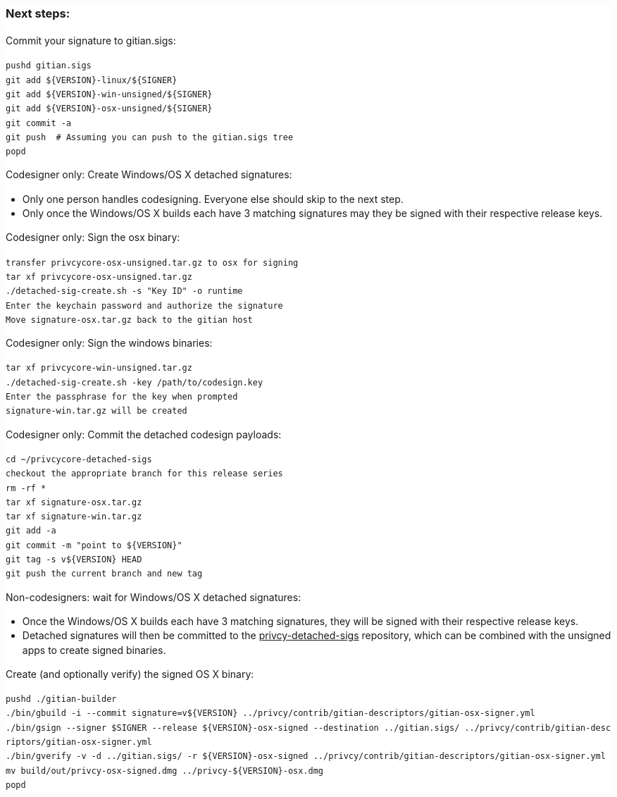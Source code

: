 ### Next steps:

Commit your signature to gitian.sigs:

    pushd gitian.sigs
    git add ${VERSION}-linux/${SIGNER}
    git add ${VERSION}-win-unsigned/${SIGNER}
    git add ${VERSION}-osx-unsigned/${SIGNER}
    git commit -a
    git push  # Assuming you can push to the gitian.sigs tree
    popd

Codesigner only: Create Windows/OS X detached signatures:
- Only one person handles codesigning. Everyone else should skip to the next step.
- Only once the Windows/OS X builds each have 3 matching signatures may they be signed with their respective release keys.

Codesigner only: Sign the osx binary:

    transfer privcycore-osx-unsigned.tar.gz to osx for signing
    tar xf privcycore-osx-unsigned.tar.gz
    ./detached-sig-create.sh -s "Key ID" -o runtime
    Enter the keychain password and authorize the signature
    Move signature-osx.tar.gz back to the gitian host

Codesigner only: Sign the windows binaries:

    tar xf privcycore-win-unsigned.tar.gz
    ./detached-sig-create.sh -key /path/to/codesign.key
    Enter the passphrase for the key when prompted
    signature-win.tar.gz will be created

Codesigner only: Commit the detached codesign payloads:

    cd ~/privcycore-detached-sigs
    checkout the appropriate branch for this release series
    rm -rf *
    tar xf signature-osx.tar.gz
    tar xf signature-win.tar.gz
    git add -a
    git commit -m "point to ${VERSION}"
    git tag -s v${VERSION} HEAD
    git push the current branch and new tag

Non-codesigners: wait for Windows/OS X detached signatures:

- Once the Windows/OS X builds each have 3 matching signatures, they will be signed with their respective release keys.
- Detached signatures will then be committed to the [privcy-detached-sigs](https://github.com/privcypay/privcy-detached-sigs) repository, which can be combined with the unsigned apps to create signed binaries.

Create (and optionally verify) the signed OS X binary:

    pushd ./gitian-builder
    ./bin/gbuild -i --commit signature=v${VERSION} ../privcy/contrib/gitian-descriptors/gitian-osx-signer.yml
    ./bin/gsign --signer $SIGNER --release ${VERSION}-osx-signed --destination ../gitian.sigs/ ../privcy/contrib/gitian-descriptors/gitian-osx-signer.yml
    ./bin/gverify -v -d ../gitian.sigs/ -r ${VERSION}-osx-signed ../privcy/contrib/gitian-descriptors/gitian-osx-signer.yml
    mv build/out/privcy-osx-signed.dmg ../privcy-${VERSION}-osx.dmg
    popd

